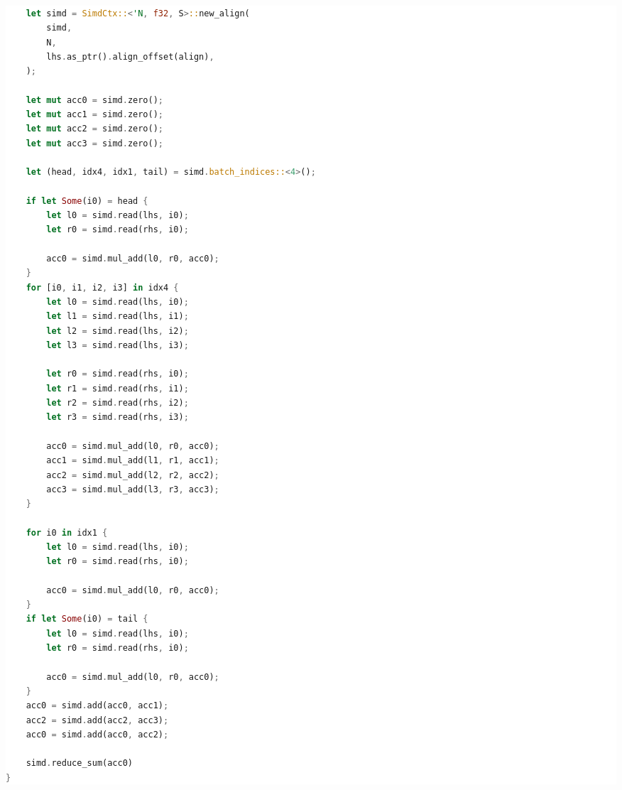 ```rust
    let simd = SimdCtx::<'N, f32, S>::new_align(
        simd,
        N,
        lhs.as_ptr().align_offset(align),
    );

    let mut acc0 = simd.zero();
    let mut acc1 = simd.zero();
    let mut acc2 = simd.zero();
    let mut acc3 = simd.zero();

    let (head, idx4, idx1, tail) = simd.batch_indices::<4>();

    if let Some(i0) = head {
        let l0 = simd.read(lhs, i0);
        let r0 = simd.read(rhs, i0);

        acc0 = simd.mul_add(l0, r0, acc0);
    }
    for [i0, i1, i2, i3] in idx4 {
        let l0 = simd.read(lhs, i0);
        let l1 = simd.read(lhs, i1);
        let l2 = simd.read(lhs, i2);
        let l3 = simd.read(lhs, i3);

        let r0 = simd.read(rhs, i0);
        let r1 = simd.read(rhs, i1);
        let r2 = simd.read(rhs, i2);
        let r3 = simd.read(rhs, i3);

        acc0 = simd.mul_add(l0, r0, acc0);
        acc1 = simd.mul_add(l1, r1, acc1);
        acc2 = simd.mul_add(l2, r2, acc2);
        acc3 = simd.mul_add(l3, r3, acc3);
    }

    for i0 in idx1 {
        let l0 = simd.read(lhs, i0);
        let r0 = simd.read(rhs, i0);

        acc0 = simd.mul_add(l0, r0, acc0);
    }
    if let Some(i0) = tail {
        let l0 = simd.read(lhs, i0);
        let r0 = simd.read(rhs, i0);

        acc0 = simd.mul_add(l0, r0, acc0);
    }
    acc0 = simd.add(acc0, acc1);
    acc2 = simd.add(acc2, acc3);
    acc0 = simd.add(acc0, acc2);

    simd.reduce_sum(acc0)
}
```


[`Simd::mask_between_xxx`]: https://docs.rs/pulp/0.19.4/pulp/trait.Simd.html#method.mask_between_m64s
[`Simd::mask_load_ptr_xxx`]: https://docs.rs/pulp/0.19.4/pulp/trait.Simd.html#method.mask_load_ptr_f64s
[`Simd::mask_store_ptr_xxx`]: https://docs.rs/pulp/0.19.4/pulp/trait.Simd.html#method.mask_store_ptr_f64s